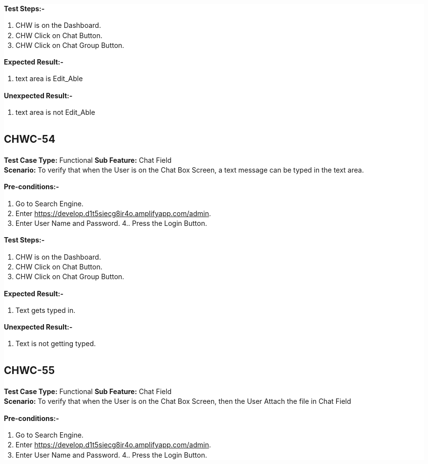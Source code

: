 **Test Steps:-**

1.  CHW is on the Dashboard.
2. CHW Click on Chat Button.
3. CHW Click on Chat Group Button.


**Expected Result:-**

1.  text area is Edit_Able      

**Unexpected Result:-**

1. text area is not Edit_Able      
                                                                                                                                 

                                                                                                                                 
##  CHWC-54
**Test Case Type:**  Functional 
**Sub Feature:** Chat Field     
**Scenario:**
  To verify that when the User is on the Chat Box Screen, a text message can be typed in the text area.       

**Pre-conditions:-**

1. Go to Search Engine. 
2. Enter https://develop.d1t5siecg8ir4o.amplifyapp.com/admin.
3. Enter User Name and Password.
4.. Press the Login Button.

**Test Steps:-**

1.  CHW is on the Dashboard.
2. CHW Click on Chat Button.
3. CHW Click on Chat Group Button.


**Expected Result:-**

1.  Text gets typed in.      

**Unexpected Result:-**

1.  Text is not getting typed.  
                                                                                                                                 

##  CHWC-55
**Test Case Type:**  Functional 
**Sub Feature:** Chat Field     
**Scenario:**
  To verify that when the User is on the Chat Box Screen, then the User Attach the file in Chat Field       

**Pre-conditions:-**

1. Go to Search Engine. 
2. Enter https://develop.d1t5siecg8ir4o.amplifyapp.com/admin.
3. Enter User Name and Password.
4.. Press the Login Button.

